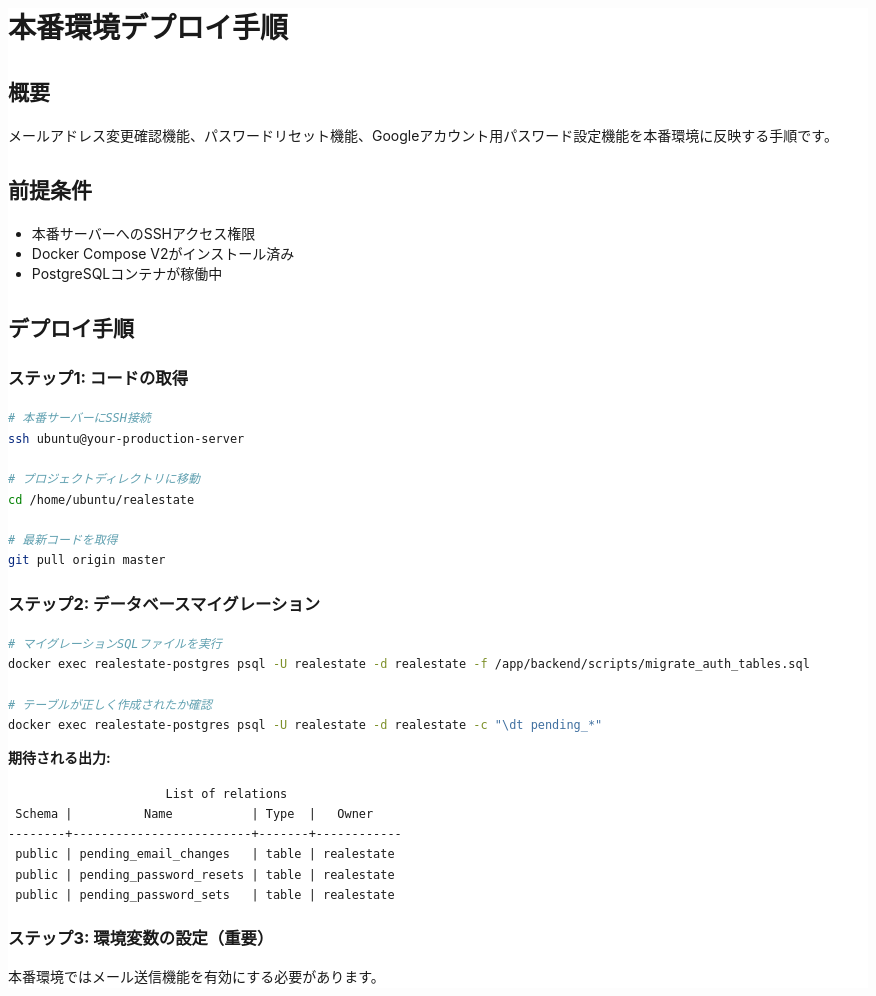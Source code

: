 # 本番環境デプロイ手順

## 概要
メールアドレス変更確認機能、パスワードリセット機能、Googleアカウント用パスワード設定機能を本番環境に反映する手順です。

## 前提条件
- 本番サーバーへのSSHアクセス権限
- Docker Compose V2がインストール済み
- PostgreSQLコンテナが稼働中

## デプロイ手順

### ステップ1: コードの取得

```bash
# 本番サーバーにSSH接続
ssh ubuntu@your-production-server

# プロジェクトディレクトリに移動
cd /home/ubuntu/realestate

# 最新コードを取得
git pull origin master
```

### ステップ2: データベースマイグレーション

```bash
# マイグレーションSQLファイルを実行
docker exec realestate-postgres psql -U realestate -d realestate -f /app/backend/scripts/migrate_auth_tables.sql

# テーブルが正しく作成されたか確認
docker exec realestate-postgres psql -U realestate -d realestate -c "\dt pending_*"
```

**期待される出力:**
```
                      List of relations
 Schema |          Name           | Type  |   Owner
--------+-------------------------+-------+------------
 public | pending_email_changes   | table | realestate
 public | pending_password_resets | table | realestate
 public | pending_password_sets   | table | realestate
```

### ステップ3: 環境変数の設定（重要）

本番環境ではメール送信機能を有効にする必要があります。
